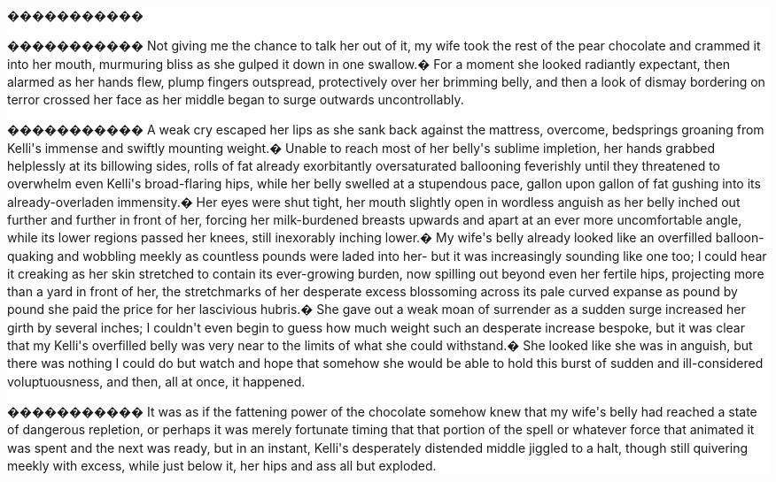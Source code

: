 
����������� 


����������� Not giving
me the chance to talk her out of it, my wife took the rest of the pear
chocolate and crammed it into her mouth, murmuring bliss as she gulped it down
in one swallow.� For a moment she looked
radiantly expectant, then alarmed as her hands flew, plump fingers outspread,
protectively over her brimming belly, and then a look of dismay bordering on
terror crossed her face as her middle began to surge outwards uncontrollably.


 


����������� A weak cry
escaped her lips as she sank back against the mattress, overcome, bedsprings
groaning from Kelli's immense and swiftly mounting weight.� Unable to reach most of her belly's sublime
impletion, her hands grabbed helplessly at its billowing sides, rolls of fat
already exorbitantly oversaturated ballooning feverishly until they threatened
to overwhelm even Kelli's broad-flaring hips, while her belly swelled at a
stupendous pace, gallon upon gallon of fat gushing into its already-overladen
immensity.� Her eyes were shut tight, her
mouth slightly open in wordless anguish as her belly inched out further and further
in front of her, forcing her milk-burdened breasts upwards and apart at an ever
more uncomfortable angle, while its lower regions passed her knees, still
inexorably inching lower.� My wife's
belly already looked like an overfilled balloon- quaking and wobbling meekly as
countless pounds were laded into her- but it was increasingly sounding like one
too; I could hear it creaking as her skin stretched to contain its ever-growing
burden, now spilling out beyond even her fertile hips, projecting more than a
yard in front of her, the stretchmarks of her desperate excess blossoming
across its pale curved expanse as pound by pound she paid the price for her
lascivious hubris.� She gave out a weak
moan of surrender as a sudden surge increased her girth by several inches; I
couldn't even begin to guess how much weight such an desperate increase
bespoke, but it was clear that my Kelli's overfilled belly was very near to the
limits of what she could withstand.� She
looked like she was in anguish, but there was nothing I could do but watch and
hope that somehow she would be able to hold this burst of sudden and
ill-considered voluptuousness, and then, all at once, it happened.


 


����������� It was as
if the fattening power of the chocolate somehow knew that my wife's belly had
reached a state of dangerous repletion, or perhaps it was merely fortunate
timing that that portion of the spell or whatever force that animated it was
spent and the next was ready, but in an instant, Kelli's desperately distended
middle jiggled to a halt, though still quivering meekly with excess, while just
below it, her hips and ass all but exploded.


 